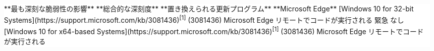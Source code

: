 </td>
<td style="border:1px solid black;">
**最も深刻な脆弱性の影響**

</td>
<td style="border:1px solid black;">
**総合的な深刻度**

</td>
<td style="border:1px solid black;">
**置き換えられる更新プログラム**

</td>
</tr>
<tr>
<td style="border:1px solid black;" colspan="5">
**Microsoft Edge**

</td>
</tr>
<tr>
<td style="border:1px solid black;">
[Windows 10 for 32-bit Systems](https://support.microsoft.com/kb/3081436)<sup>[1]</sup>
(3081436)

</td>
<td style="border:1px solid black;">
Microsoft Edge

</td>
<td style="border:1px solid black;">
リモートでコードが実行される

</td>
<td style="border:1px solid black;">
緊急

</td>
<td style="border:1px solid black;">
なし

</td>
</tr>
<tr>
<td style="border:1px solid black;">
[Windows 10 for x64-based Systems](https://support.microsoft.com/kb/3081436)<sup>[1]</sup>
(3081436)

</td>
<td style="border:1px solid black;">
Microsoft Edge

</td>
<td style="border:1px solid black;">
リモートでコードが実行される
